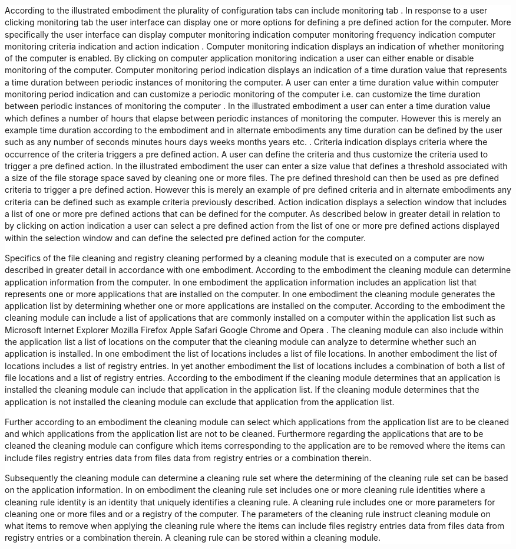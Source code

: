 According to the illustrated embodiment the plurality of configuration tabs can include monitoring tab . In response to a user clicking monitoring tab the user interface can display one or more options for defining a pre defined action for the computer. More specifically the user interface can display computer monitoring indication computer monitoring frequency indication computer monitoring criteria indication and action indication . Computer monitoring indication displays an indication of whether monitoring of the computer is enabled. By clicking on computer application monitoring indication a user can either enable or disable monitoring of the computer. Computer monitoring period indication displays an indication of a time duration value that represents a time duration between periodic instances of monitoring the computer. A user can enter a time duration value within computer monitoring period indication and can customize a periodic monitoring of the computer i.e. can customize the time duration between periodic instances of monitoring the computer . In the illustrated embodiment a user can enter a time duration value which defines a number of hours that elapse between periodic instances of monitoring the computer. However this is merely an example time duration according to the embodiment and in alternate embodiments any time duration can be defined by the user such as any number of seconds minutes hours days weeks months years etc. . Criteria indication displays criteria where the occurrence of the criteria triggers a pre defined action. A user can define the criteria and thus customize the criteria used to trigger a pre defined action. In the illustrated embodiment the user can enter a size value that defines a threshold associated with a size of the file storage space saved by cleaning one or more files. The pre defined threshold can then be used as pre defined criteria to trigger a pre defined action. However this is merely an example of pre defined criteria and in alternate embodiments any criteria can be defined such as example criteria previously described. Action indication displays a selection window that includes a list of one or more pre defined actions that can be defined for the computer. As described below in greater detail in relation to by clicking on action indication a user can select a pre defined action from the list of one or more pre defined actions displayed within the selection window and can define the selected pre defined action for the computer.

Specifics of the file cleaning and registry cleaning performed by a cleaning module that is executed on a computer are now described in greater detail in accordance with one embodiment. According to the embodiment the cleaning module can determine application information from the computer. In one embodiment the application information includes an application list that represents one or more applications that are installed on the computer. In one embodiment the cleaning module generates the application list by determining whether one or more applications are installed on the computer. According to the embodiment the cleaning module can include a list of applications that are commonly installed on a computer within the application list such as Microsoft Internet Explorer Mozilla Firefox Apple Safari Google Chrome and Opera . The cleaning module can also include within the application list a list of locations on the computer that the cleaning module can analyze to determine whether such an application is installed. In one embodiment the list of locations includes a list of file locations. In another embodiment the list of locations includes a list of registry entries. In yet another embodiment the list of locations includes a combination of both a list of file locations and a list of registry entries. According to the embodiment if the cleaning module determines that an application is installed the cleaning module can include that application in the application list. If the cleaning module determines that the application is not installed the cleaning module can exclude that application from the application list.

Further according to an embodiment the cleaning module can select which applications from the application list are to be cleaned and which applications from the application list are not to be cleaned. Furthermore regarding the applications that are to be cleaned the cleaning module can configure which items corresponding to the application are to be removed where the items can include files registry entries data from files data from registry entries or a combination therein.

Subsequently the cleaning module can determine a cleaning rule set where the determining of the cleaning rule set can be based on the application information. In on embodiment the cleaning rule set includes one or more cleaning rule identities where a cleaning rule identity is an identity that uniquely identifies a cleaning rule. A cleaning rule includes one or more parameters for cleaning one or more files and or a registry of the computer. The parameters of the cleaning rule instruct cleaning module on what items to remove when applying the cleaning rule where the items can include files registry entries data from files data from registry entries or a combination therein. A cleaning rule can be stored within a cleaning module.
